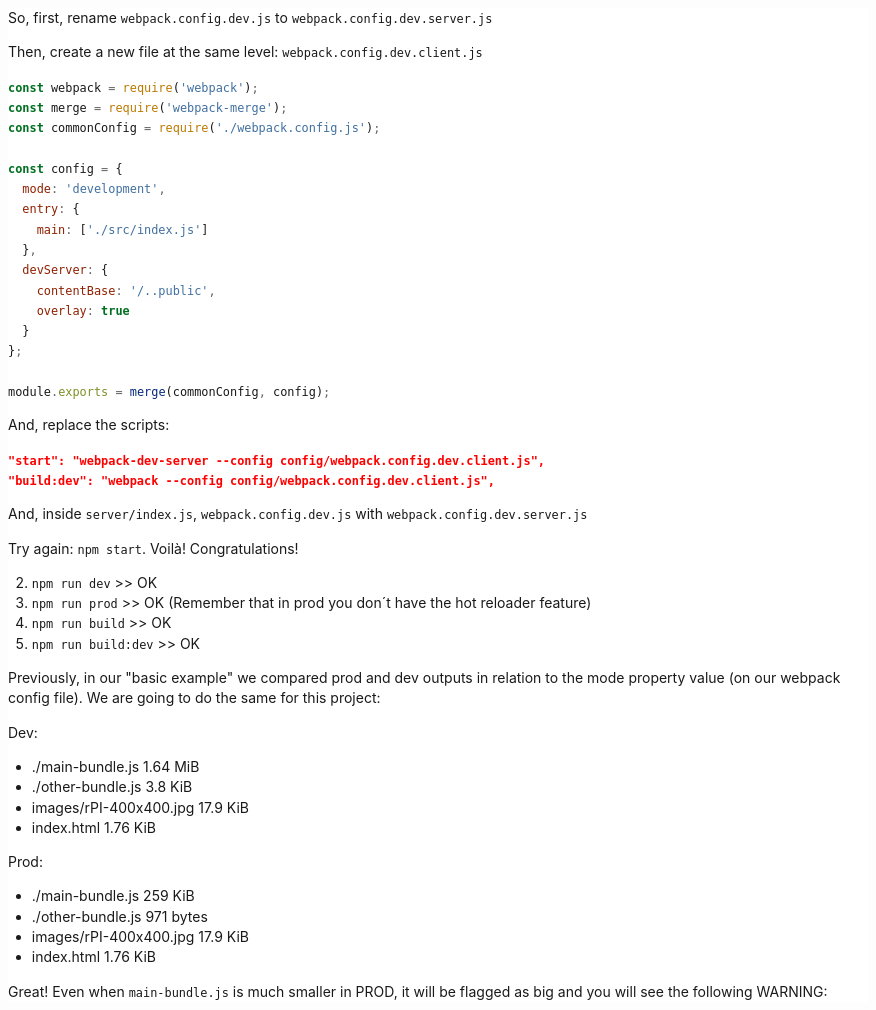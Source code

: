 So, first, rename `webpack.config.dev.js` to `webpack.config.dev.server.js`

Then, create a new file at the same level: `webpack.config.dev.client.js`

```javascript
const webpack = require('webpack');
const merge = require('webpack-merge');
const commonConfig = require('./webpack.config.js');

const config = {
  mode: 'development',
  entry: {
    main: ['./src/index.js']
  },
  devServer: {
    contentBase: '/..public',
    overlay: true
  }
};

module.exports = merge(commonConfig, config);
```

And, replace the scripts:

```json
"start": "webpack-dev-server --config config/webpack.config.dev.client.js",
"build:dev": "webpack --config config/webpack.config.dev.client.js",
```

And, inside `server/index.js`, `webpack.config.dev.js` with `webpack.config.dev.server.js`

Try again: `npm start`. Voilà! Congratulations!

2. `npm run dev` >> OK
3. `npm run prod` >> OK (Remember that in prod you don´t have the hot reloader feature)
4. `npm run build` >> OK
5. `npm run build:dev` >> OK

Previously, in our "basic example" we compared prod and dev outputs in relation to the mode property value (on our webpack config file).
We are going to do the same for this project:

Dev:

* ./main-bundle.js 1.64 MiB
* ./other-bundle.js 3.8 KiB
* images/rPI-400x400.jpg 17.9 KiB
* index.html 1.76 KiB

Prod:

* ./main-bundle.js 259 KiB
* ./other-bundle.js 971 bytes
* images/rPI-400x400.jpg 17.9 KiB
* index.html 1.76 KiB

Great! Even when `main-bundle.js` is much smaller in PROD, it will be flagged as big and you will see the following WARNING:
